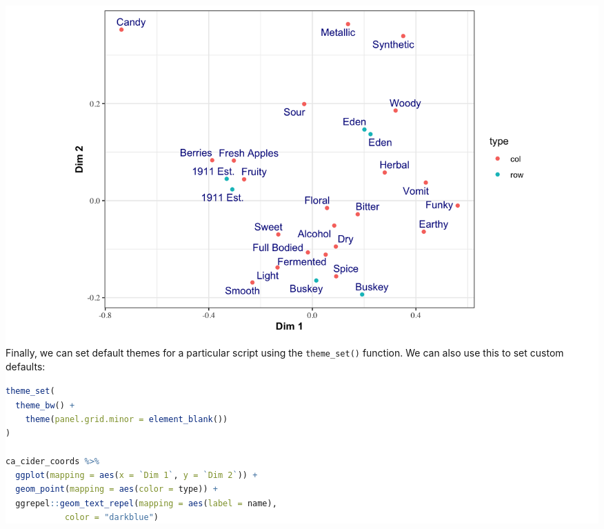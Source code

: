 <img src="02-ggplot2-basics_files/figure-html/element_text-1.png" width="672" style="display: block; margin: auto;" />

Finally, we can set default themes for a particular script using the `theme_set()` function.  We can also use this to set custom defaults:


``` r
theme_set(
  theme_bw() + 
    theme(panel.grid.minor = element_blank())
)

ca_cider_coords %>%
  ggplot(mapping = aes(x = `Dim 1`, y = `Dim 2`)) + 
  geom_point(mapping = aes(color = type)) +
  ggrepel::geom_text_repel(mapping = aes(label = name),
            color = "darkblue")
```
